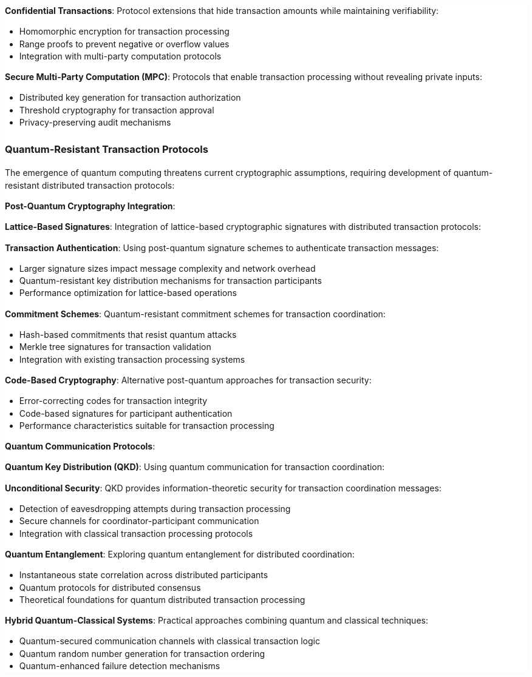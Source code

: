 **Confidential Transactions**: Protocol extensions that hide transaction amounts while maintaining verifiability:
- Homomorphic encryption for transaction processing
- Range proofs to prevent negative or overflow values
- Integration with multi-party computation protocols

**Secure Multi-Party Computation (MPC)**: Protocols that enable transaction processing without revealing private inputs:
- Distributed key generation for transaction authorization
- Threshold cryptography for transaction approval
- Privacy-preserving audit mechanisms

### Quantum-Resistant Transaction Protocols

The emergence of quantum computing threatens current cryptographic assumptions, requiring development of quantum-resistant distributed transaction protocols:

**Post-Quantum Cryptography Integration**:

**Lattice-Based Signatures**: Integration of lattice-based cryptographic signatures with distributed transaction protocols:

**Transaction Authentication**: Using post-quantum signature schemes to authenticate transaction messages:
- Larger signature sizes impact message complexity and network overhead
- Quantum-resistant key distribution mechanisms for transaction participants
- Performance optimization for lattice-based operations

**Commitment Schemes**: Quantum-resistant commitment schemes for transaction coordination:
- Hash-based commitments that resist quantum attacks
- Merkle tree signatures for transaction validation
- Integration with existing transaction processing systems

**Code-Based Cryptography**: Alternative post-quantum approaches for transaction security:
- Error-correcting codes for transaction integrity
- Code-based signatures for participant authentication
- Performance characteristics suitable for transaction processing

**Quantum Communication Protocols**:

**Quantum Key Distribution (QKD)**: Using quantum communication for transaction coordination:

**Unconditional Security**: QKD provides information-theoretic security for transaction coordination messages:
- Detection of eavesdropping attempts during transaction processing
- Secure channels for coordinator-participant communication
- Integration with classical transaction processing protocols

**Quantum Entanglement**: Exploring quantum entanglement for distributed coordination:
- Instantaneous state correlation across distributed participants
- Quantum protocols for distributed consensus
- Theoretical foundations for quantum distributed transaction processing

**Hybrid Quantum-Classical Systems**: Practical approaches combining quantum and classical techniques:
- Quantum-secured communication channels with classical transaction logic
- Quantum random number generation for transaction ordering
- Quantum-enhanced failure detection mechanisms
